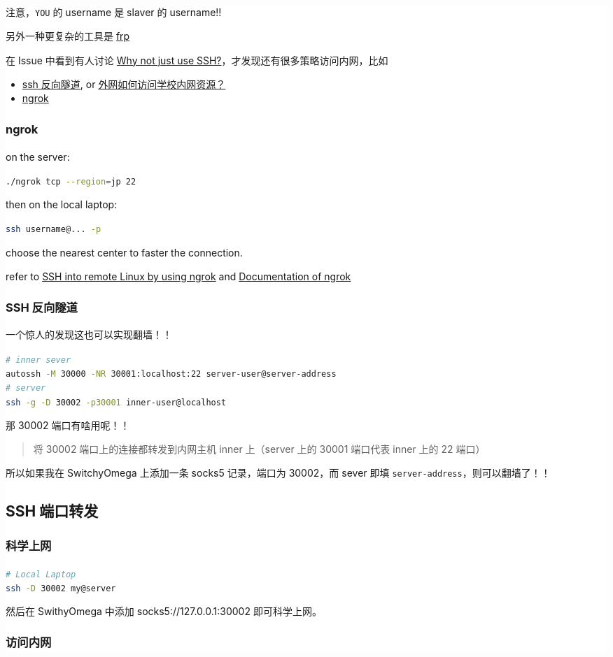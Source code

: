 注意，`YOU` 的 username 是 slaver 的 username!!

另外一种更复杂的工具是 [frp](https://github.com/fatedier/frp)

在 Issue 中看到有人讨论 [Why not just use SSH?](https://github.com/aploium/shootback/issues/4)，才发现还有很多策略访问内网，比如

- [ssh 反向隧道](https://zhuanlan.zhihu.com/p/34908698), or [外网如何访问学校内网资源？](https://www.zhihu.com/question/25061712/answer/139905076)
- [ngrok](https://ngrok.com/)

### ngrok

on the server:

```bash
./ngrok tcp --region=jp 22
```

then on the local laptop:

```bash
ssh username@... -p
```

choose the nearest center to faster the connection.

refer to [SSH into remote Linux by using ngrok](https://medium.com/@byteshiva/ssh-into-remote-linux-by-using-ngrok-b8c49b8dc3ca) and [Documentation of ngrok](https://ngrok.com/docs#tcp)

### SSH 反向隧道

一个惊人的发现这也可以实现翻墙！！

```bash
# inner sever
autossh -M 30000 -NR 30001:localhost:22 server-user@server-address
# server
ssh -g -D 30002 -p30001 inner-user@localhost
```

那 30002 端口有啥用呢！！

> 将 30002 端口上的连接都转发到内网主机 inner 上（server 上的 30001 端口代表 inner 上的 22 端口）

所以如果我在 SwitchyOmega 上添加一条 socks5 记录，端口为 30002，而 sever 即填 `server-address`，则可以翻墙了！！

## SSH 端口转发

### 科学上网

```bash
# Local Laptop
ssh -D 30002 my@server
```

然后在 SwithyOmega 中添加 socks5://127.0.0.1:30002 即可科学上网。

### 访问内网
